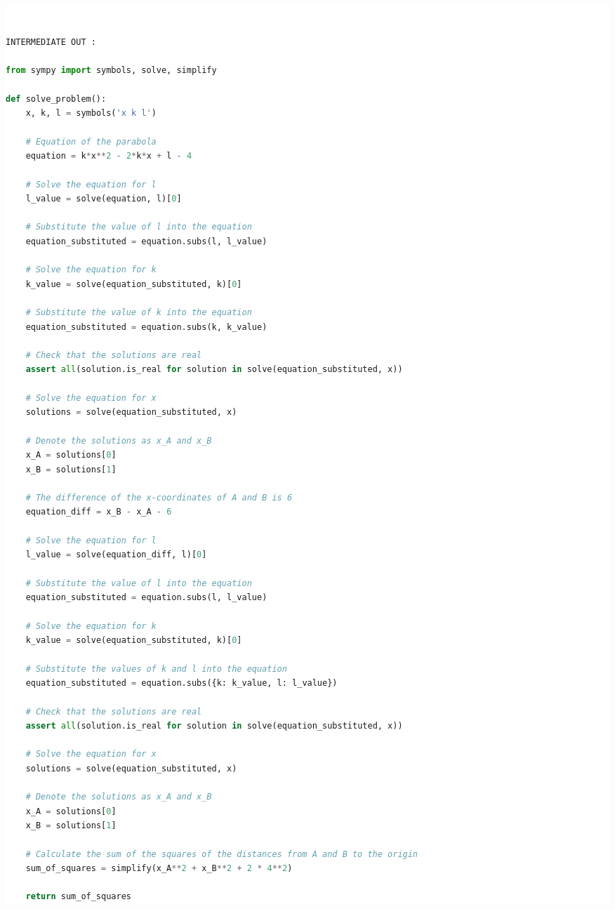 ```python


INTERMEDIATE OUT :

from sympy import symbols, solve, simplify

def solve_problem():
    x, k, l = symbols('x k l')

    # Equation of the parabola
    equation = k*x**2 - 2*k*x + l - 4

    # Solve the equation for l
    l_value = solve(equation, l)[0]

    # Substitute the value of l into the equation
    equation_substituted = equation.subs(l, l_value)

    # Solve the equation for k
    k_value = solve(equation_substituted, k)[0]

    # Substitute the value of k into the equation
    equation_substituted = equation.subs(k, k_value)

    # Check that the solutions are real
    assert all(solution.is_real for solution in solve(equation_substituted, x))

    # Solve the equation for x
    solutions = solve(equation_substituted, x)

    # Denote the solutions as x_A and x_B
    x_A = solutions[0]
    x_B = solutions[1]

    # The difference of the x-coordinates of A and B is 6
    equation_diff = x_B - x_A - 6

    # Solve the equation for l
    l_value = solve(equation_diff, l)[0]

    # Substitute the value of l into the equation
    equation_substituted = equation.subs(l, l_value)

    # Solve the equation for k
    k_value = solve(equation_substituted, k)[0]

    # Substitute the values of k and l into the equation
    equation_substituted = equation.subs({k: k_value, l: l_value})

    # Check that the solutions are real
    assert all(solution.is_real for solution in solve(equation_substituted, x))

    # Solve the equation for x
    solutions = solve(equation_substituted, x)

    # Denote the solutions as x_A and x_B
    x_A = solutions[0]
    x_B = solutions[1]

    # Calculate the sum of the squares of the distances from A and B to the origin
    sum_of_squares = simplify(x_A**2 + x_B**2 + 2 * 4**2)

    return sum_of_squares
```
